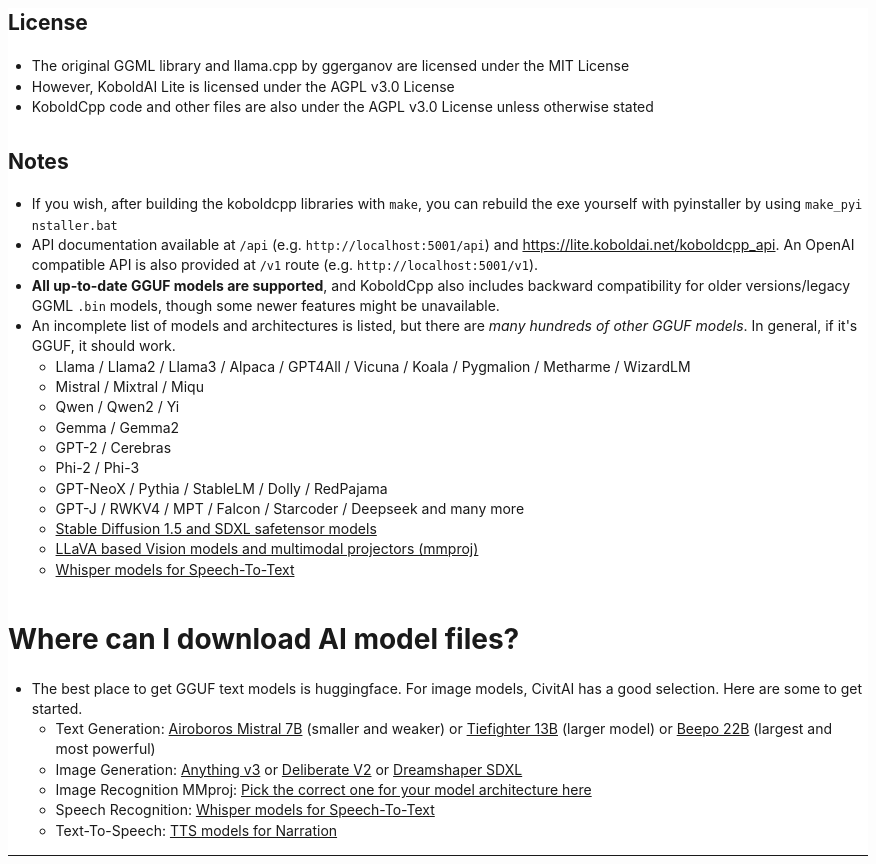 ## License
- The original GGML library and llama.cpp by ggerganov are licensed under the MIT License
- However, KoboldAI Lite is licensed under the AGPL v3.0 License
- KoboldCpp code and other files are also under the AGPL v3.0 License unless otherwise stated

## Notes
- If you wish, after building the koboldcpp libraries with `make`, you can rebuild the exe yourself with pyinstaller by using `make_pyinstaller.bat`
- API documentation available at `/api` (e.g. `http://localhost:5001/api`) and https://lite.koboldai.net/koboldcpp_api. An OpenAI compatible API is also provided at `/v1` route (e.g. `http://localhost:5001/v1`).
- **All up-to-date GGUF models are supported**, and KoboldCpp also includes backward compatibility for older versions/legacy GGML `.bin` models, though some newer features might be unavailable.
- An incomplete list of models and architectures is listed, but there are *many hundreds of other GGUF models*. In general, if it's GGUF, it should work.
  - Llama / Llama2 / Llama3 / Alpaca / GPT4All / Vicuna / Koala / Pygmalion / Metharme / WizardLM
  - Mistral / Mixtral / Miqu
  - Qwen / Qwen2 / Yi
  - Gemma / Gemma2
  - GPT-2 / Cerebras
  - Phi-2 / Phi-3
  - GPT-NeoX / Pythia / StableLM / Dolly / RedPajama
  - GPT-J / RWKV4 / MPT / Falcon / Starcoder / Deepseek and many more
  - [Stable Diffusion 1.5 and SDXL safetensor models](https://github.com/LostRuins/koboldcpp/wiki#can-i-generate-images-with-koboldcpp)
  - [LLaVA based Vision models and multimodal projectors (mmproj)](https://github.com/LostRuins/koboldcpp/wiki#what-is-llava-and-mmproj)
  - [Whisper models for Speech-To-Text](https://huggingface.co/koboldcpp/whisper/tree/main)

# Where can I download AI model files?
- The best place to get GGUF text models is huggingface. For image models, CivitAI has a good selection. Here are some to get started.
  - Text Generation: [Airoboros Mistral 7B](https://huggingface.co/TheBloke/airoboros-mistral2.2-7B-GGUF/resolve/main/airoboros-mistral2.2-7b.Q4_K_S.gguf) (smaller and weaker) or [Tiefighter 13B](https://huggingface.co/KoboldAI/LLaMA2-13B-Tiefighter-GGUF/resolve/main/LLaMA2-13B-Tiefighter.Q4_K_S.gguf) (larger model) or [Beepo 22B](https://huggingface.co/concedo/Beepo-22B-GGUF/resolve/main/Beepo-22B-Q4_K_S.gguf) (largest and most powerful)
  - Image Generation: [Anything v3](https://huggingface.co/admruul/anything-v3.0/resolve/main/Anything-V3.0-pruned-fp16.safetensors) or [Deliberate V2](https://huggingface.co/Yntec/Deliberate2/resolve/main/Deliberate_v2.safetensors) or [Dreamshaper SDXL](https://huggingface.co/Lykon/dreamshaper-xl-v2-turbo/resolve/main/DreamShaperXL_Turbo_v2_1.safetensors)
  - Image Recognition MMproj: [Pick the correct one for your model architecture here](https://huggingface.co/koboldcpp/mmproj/tree/main)
  - Speech Recognition: [Whisper models for Speech-To-Text](https://huggingface.co/koboldcpp/whisper/tree/main)
  - Text-To-Speech: [TTS models for Narration](https://huggingface.co/koboldcpp/tts/tree/main)


-----
